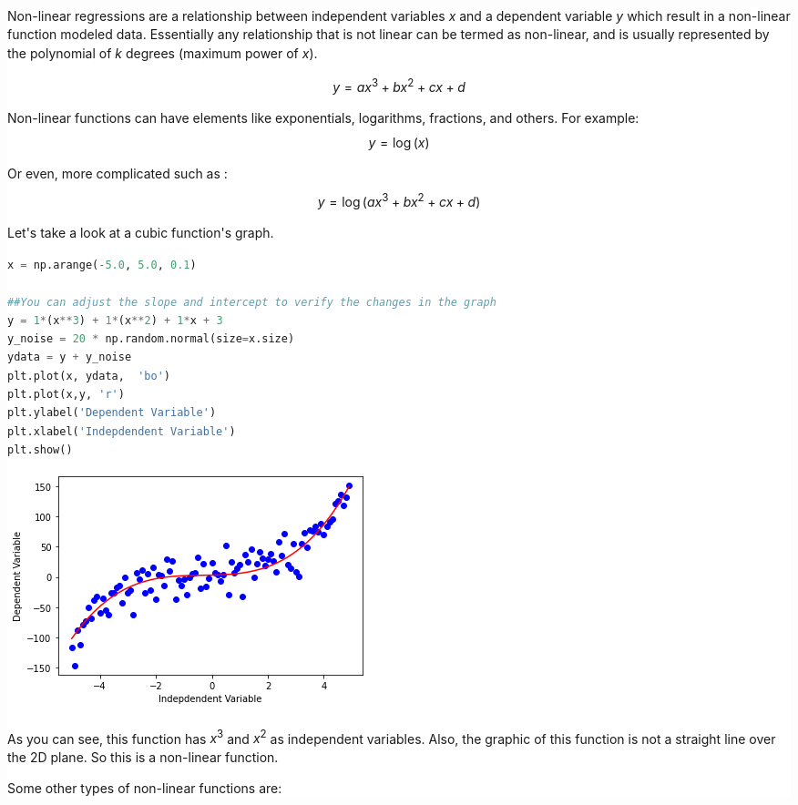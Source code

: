 

Non-linear regressions are a relationship between independent variables $x$ and a dependent variable $y$ which result in a non-linear function modeled data. Essentially any relationship that is not linear can be termed as non-linear, and is usually represented by the polynomial of $k$ degrees (maximum power of $x$). 

$$ \ y = a x^3 + b x^2 + c x + d \ $$ 

Non-linear functions can have elements like exponentials, logarithms, fractions, and others. For example: $$ y = \log(x)$$

Or even, more complicated such as :
$$ y = \log(a x^3 + b x^2 + c x + d)$$


Let's take a look at a cubic function's graph.



```python
x = np.arange(-5.0, 5.0, 0.1)

##You can adjust the slope and intercept to verify the changes in the graph
y = 1*(x**3) + 1*(x**2) + 1*x + 3
y_noise = 20 * np.random.normal(size=x.size)
ydata = y + y_noise
plt.plot(x, ydata,  'bo')
plt.plot(x,y, 'r') 
plt.ylabel('Dependent Variable')
plt.xlabel('Indepdendent Variable')
plt.show()
```


    
![png](output_8_0.png)
    


As you can see, this function has $x^3$ and $x^2$ as independent variables. Also, the graphic of this function is not a straight line over the 2D plane. So this is a non-linear function.


Some other types of non-linear functions are:
